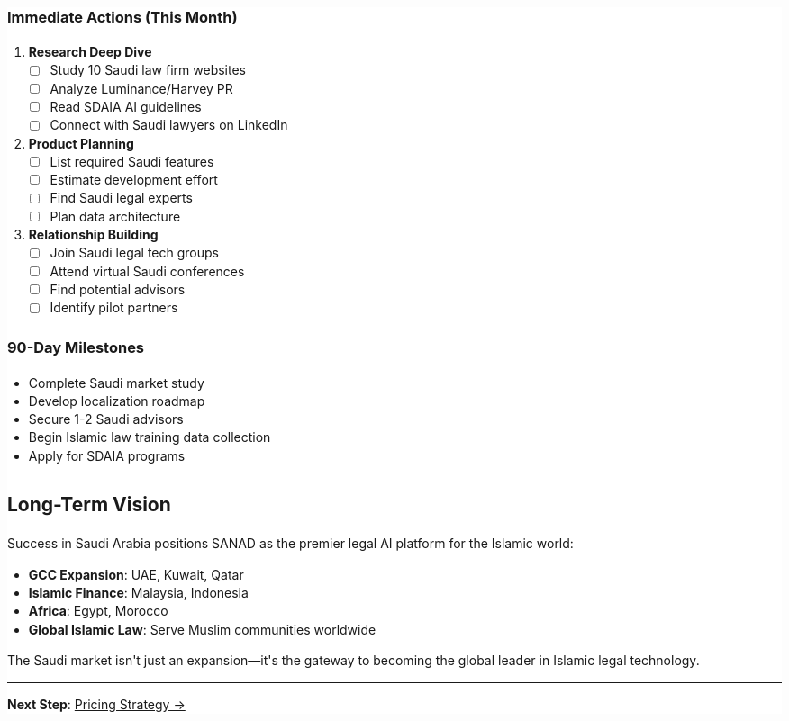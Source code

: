 ### Immediate Actions (This Month)
1. **Research Deep Dive**
   - [ ] Study 10 Saudi law firm websites
   - [ ] Analyze Luminance/Harvey PR
   - [ ] Read SDAIA AI guidelines
   - [ ] Connect with Saudi lawyers on LinkedIn

2. **Product Planning**
   - [ ] List required Saudi features
   - [ ] Estimate development effort
   - [ ] Find Saudi legal experts
   - [ ] Plan data architecture

3. **Relationship Building**
   - [ ] Join Saudi legal tech groups
   - [ ] Attend virtual Saudi conferences
   - [ ] Find potential advisors
   - [ ] Identify pilot partners

### 90-Day Milestones
- Complete Saudi market study
- Develop localization roadmap
- Secure 1-2 Saudi advisors
- Begin Islamic law training data collection
- Apply for SDAIA programs

## Long-Term Vision

Success in Saudi Arabia positions SANAD as the premier legal AI platform for the Islamic world:
- **GCC Expansion**: UAE, Kuwait, Qatar
- **Islamic Finance**: Malaysia, Indonesia
- **Africa**: Egypt, Morocco
- **Global Islamic Law**: Serve Muslim communities worldwide

The Saudi market isn't just an expansion—it's the gateway to becoming the global leader in Islamic legal technology.

---

**Next Step**: [Pricing Strategy →](/gtm/pricing/)